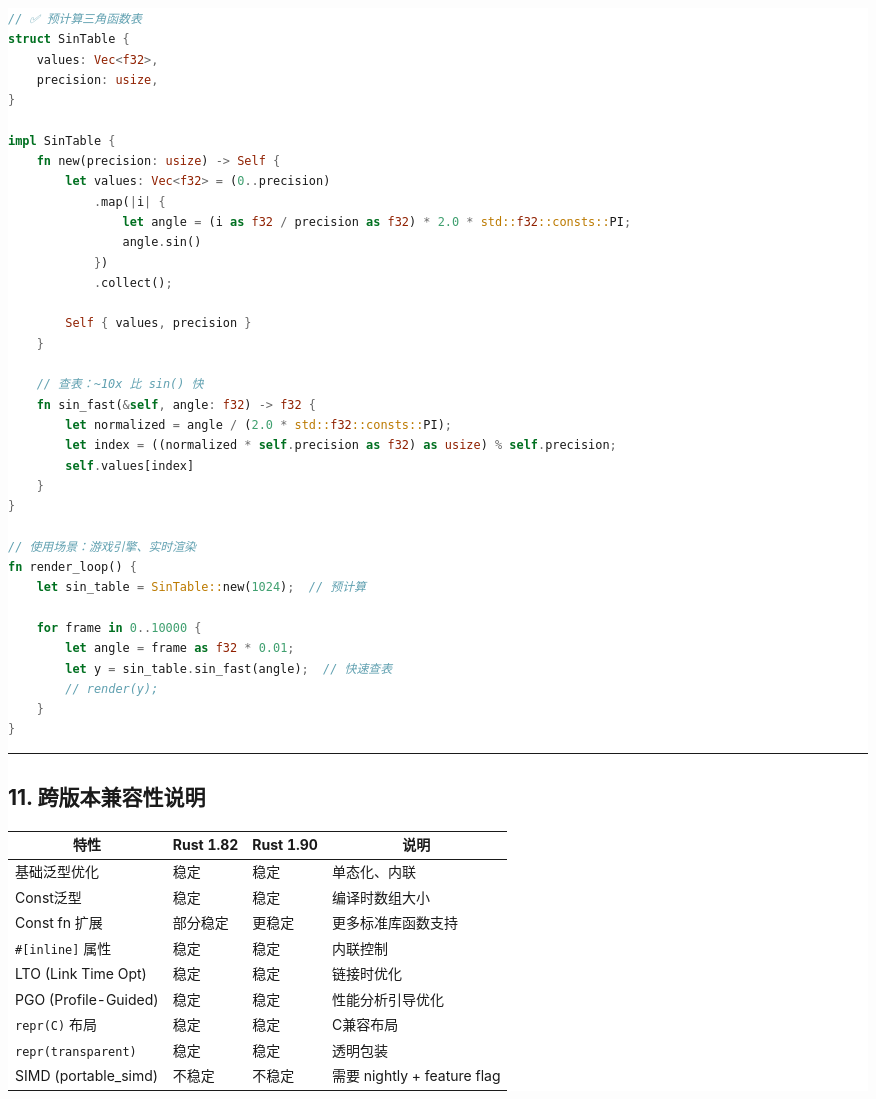 ```rust
// ✅ 预计算三角函数表
struct SinTable {
    values: Vec<f32>,
    precision: usize,
}

impl SinTable {
    fn new(precision: usize) -> Self {
        let values: Vec<f32> = (0..precision)
            .map(|i| {
                let angle = (i as f32 / precision as f32) * 2.0 * std::f32::consts::PI;
                angle.sin()
            })
            .collect();
        
        Self { values, precision }
    }
    
    // 查表：~10x 比 sin() 快
    fn sin_fast(&self, angle: f32) -> f32 {
        let normalized = angle / (2.0 * std::f32::consts::PI);
        let index = ((normalized * self.precision as f32) as usize) % self.precision;
        self.values[index]
    }
}

// 使用场景：游戏引擎、实时渲染
fn render_loop() {
    let sin_table = SinTable::new(1024);  // 预计算
    
    for frame in 0..10000 {
        let angle = frame as f32 * 0.01;
        let y = sin_table.sin_fast(angle);  // 快速查表
        // render(y);
    }
}
```

---

## 11. 跨版本兼容性说明

| 特性                  | Rust 1.82 | Rust 1.90 | 说明                                  |
|-----------------------|-----------|-----------|---------------------------------------|
| 基础泛型优化          | 稳定      | 稳定      | 单态化、内联                          |
| Const泛型             | 稳定      | 稳定      | 编译时数组大小                        |
| Const fn 扩展         | 部分稳定  | 更稳定    | 更多标准库函数支持                    |
| `#[inline]` 属性      | 稳定      | 稳定      | 内联控制                              |
| LTO (Link Time Opt)   | 稳定      | 稳定      | 链接时优化                            |
| PGO (Profile-Guided)  | 稳定      | 稳定      | 性能分析引导优化                      |
| `repr(C)` 布局        | 稳定      | 稳定      | C兼容布局                             |
| `repr(transparent)`   | 稳定      | 稳定      | 透明包装                              |
| SIMD (portable_simd)  | 不稳定    | 不稳定    | 需要 nightly + feature flag           |
